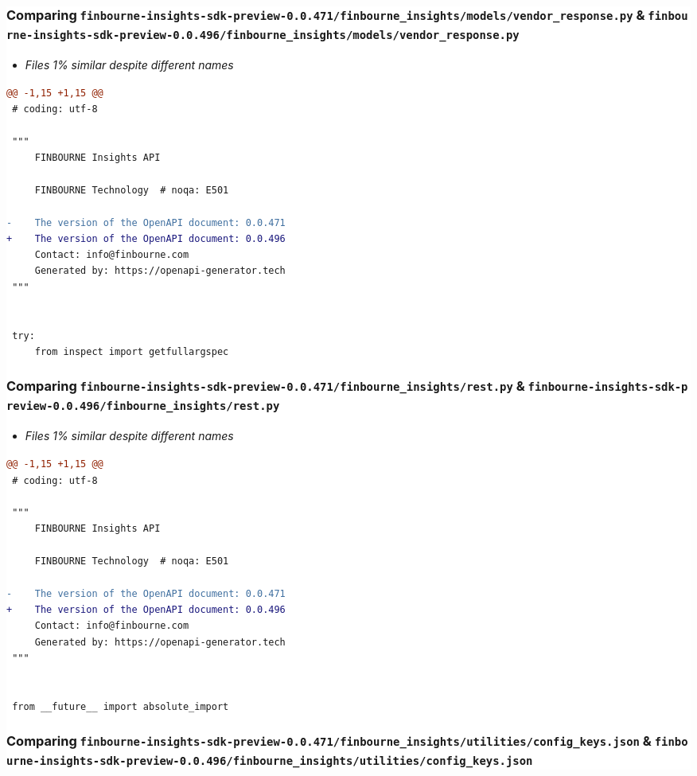 ### Comparing `finbourne-insights-sdk-preview-0.0.471/finbourne_insights/models/vendor_response.py` & `finbourne-insights-sdk-preview-0.0.496/finbourne_insights/models/vendor_response.py`

 * *Files 1% similar despite different names*

```diff
@@ -1,15 +1,15 @@
 # coding: utf-8
 
 """
     FINBOURNE Insights API
 
     FINBOURNE Technology  # noqa: E501
 
-    The version of the OpenAPI document: 0.0.471
+    The version of the OpenAPI document: 0.0.496
     Contact: info@finbourne.com
     Generated by: https://openapi-generator.tech
 """
 
 
 try:
     from inspect import getfullargspec
```

### Comparing `finbourne-insights-sdk-preview-0.0.471/finbourne_insights/rest.py` & `finbourne-insights-sdk-preview-0.0.496/finbourne_insights/rest.py`

 * *Files 1% similar despite different names*

```diff
@@ -1,15 +1,15 @@
 # coding: utf-8
 
 """
     FINBOURNE Insights API
 
     FINBOURNE Technology  # noqa: E501
 
-    The version of the OpenAPI document: 0.0.471
+    The version of the OpenAPI document: 0.0.496
     Contact: info@finbourne.com
     Generated by: https://openapi-generator.tech
 """
 
 
 from __future__ import absolute_import
```

### Comparing `finbourne-insights-sdk-preview-0.0.471/finbourne_insights/utilities/config_keys.json` & `finbourne-insights-sdk-preview-0.0.496/finbourne_insights/utilities/config_keys.json`
